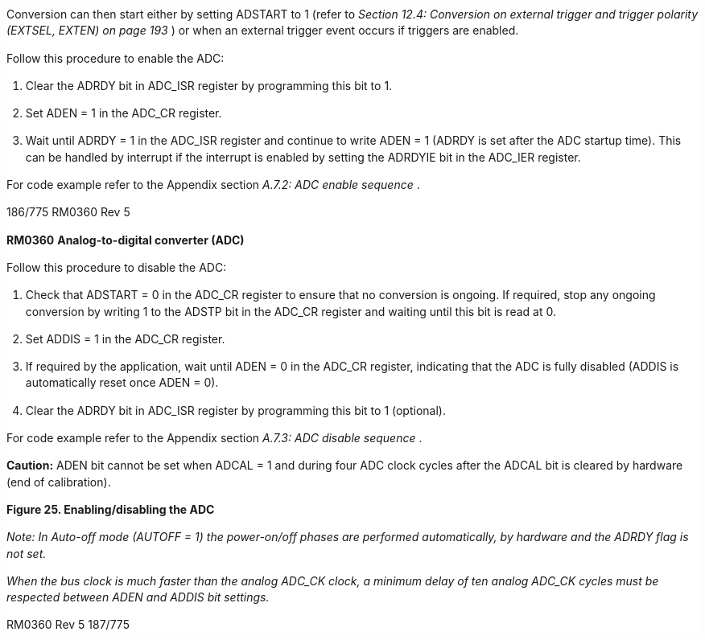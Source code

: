 
Conversion can then start either by setting ADSTART to 1 (refer to _Section 12.4: Conversion_
_on external trigger and trigger polarity (EXTSEL, EXTEN) on page 193_ ) or when an external
trigger event occurs if triggers are enabled.


Follow this procedure to enable the ADC:


1. Clear the ADRDY bit in ADC_ISR register by programming this bit to 1.


2. Set ADEN = 1 in the ADC_CR register.


3. Wait until ADRDY = 1 in the ADC_ISR register and continue to write ADEN = 1
(ADRDY is set after the ADC startup time). This can be handled by interrupt if the
interrupt is enabled by setting the ADRDYIE bit in the ADC_IER register.


For code example refer to the Appendix section _A.7.2: ADC enable sequence_ .


186/775 RM0360 Rev 5


**RM0360** **Analog-to-digital converter (ADC)**


Follow this procedure to disable the ADC:


1. Check that ADSTART = 0 in the ADC_CR register to ensure that no conversion is
ongoing. If required, stop any ongoing conversion by writing 1 to the ADSTP bit in the
ADC_CR register and waiting until this bit is read at 0.


2. Set ADDIS = 1 in the ADC_CR register.


3. If required by the application, wait until ADEN = 0 in the ADC_CR register, indicating
that the ADC is fully disabled (ADDIS is automatically reset once ADEN = 0).


4. Clear the ADRDY bit in ADC_ISR register by programming this bit to 1 (optional).


For code example refer to the Appendix section _A.7.3: ADC disable sequence_ .


**Caution:** ADEN bit cannot be set when ADCAL = 1 and during four ADC clock cycles after the
ADCAL bit is cleared by hardware (end of calibration).


**Figure 25. Enabling/disabling the ADC**


_Note:_ _In Auto-off mode (AUTOFF = 1) the power-on/off phases are performed automatically, by_
_hardware and the ADRDY flag is not set._


_When the bus clock is much faster than the analog ADC_CK clock, a minimum delay of ten_
_analog ADC_CK cycles must be respected between ADEN and ADDIS bit settings._


RM0360 Rev 5 187/775


